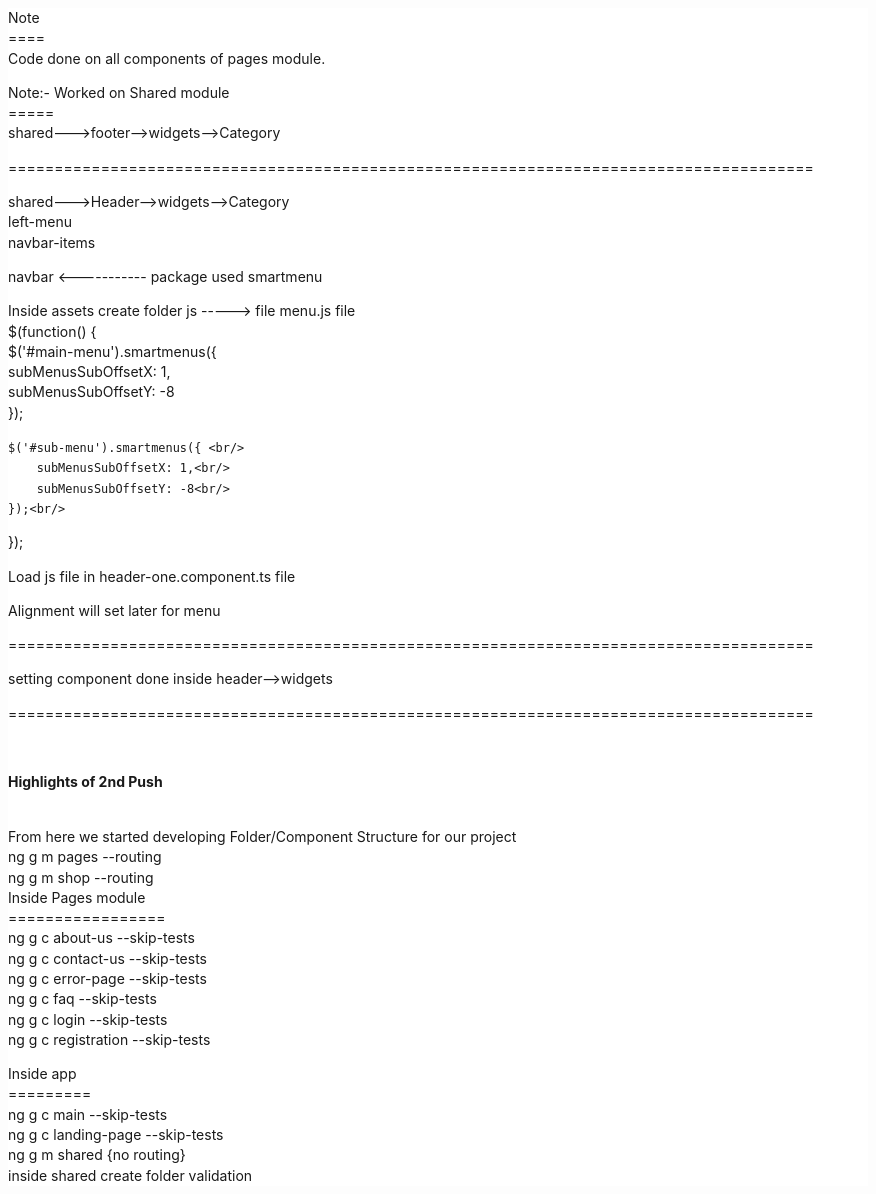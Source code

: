 Note<br/>
====<br/>
Code done on all components of pages module.<br/>


Note:- Worked on Shared module <br/>
=====<br/>
shared--->footer-->widgets-->Category<br/>

=======================================================================================<br/>

shared--->Header-->widgets-->Category<br/>
left-menu<br/>
navbar-items<br/>

navbar <----------- package used smartmenu <br/>

Inside assets create folder js -----> file menu.js file <br/>
$(function() {<br/>
    $('#main-menu').smartmenus({<br/>
        subMenusSubOffsetX: 1,<br/>
        subMenusSubOffsetY: -8<br/>
    });<br/>

    $('#sub-menu').smartmenus({ <br/>
        subMenusSubOffsetX: 1,<br/>
        subMenusSubOffsetY: -8<br/>
    });<br/>
});<br/>


Load js file in header-one.component.ts file<br/>


Alignment will set later for menu<br/>

=======================================================================================<br/>

setting component done inside header-->widgets <br/>


=======================================================================================<br/>

<br/>

<b>Highlights of 2nd Push</b> <br/><br/>

From here we started developing Folder/Component Structure for our project <br/>
ng g m pages --routing<br/>
ng g m shop --routing<br/>
Inside Pages module <br/>
=================<br/>
ng g c about-us --skip-tests<br/>
ng g c contact-us --skip-tests<br/>
ng g c error-page  --skip-tests<br/>
ng g c faq --skip-tests<br/>
ng g c login  --skip-tests<br/>
ng g c registration  --skip-tests <br/>

Inside app<br/>
=========<br/>
ng g c main --skip-tests <br/>
ng g c landing-page --skip-tests<br/>
ng g m shared {no routing}<br/>
inside shared create folder validation<br/>
